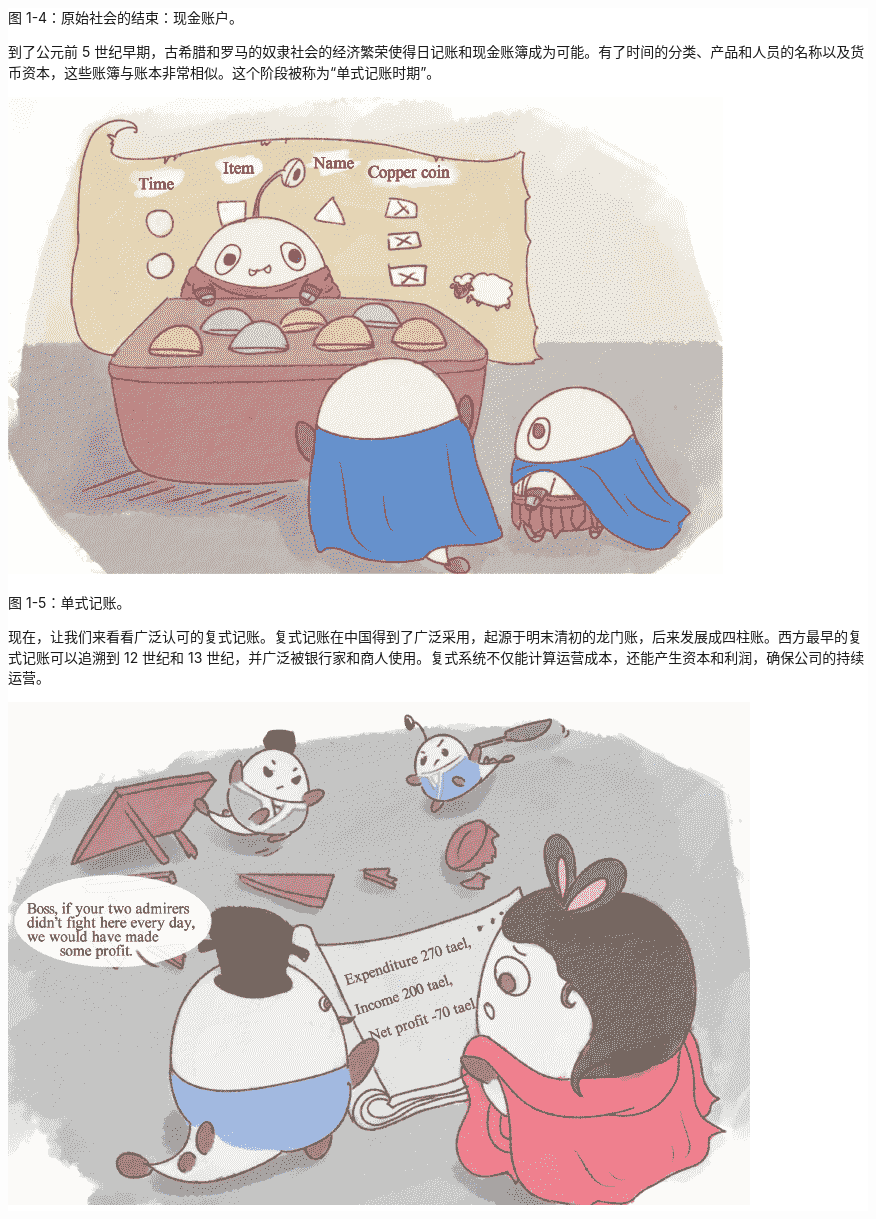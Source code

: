图 1-4：原始社会的结束：现金账户。

到了公元前 5 世纪早期，古希腊和罗马的奴隶社会的经济繁荣使得日记账和现金账簿成为可能。有了时间的分类、产品和人员的名称以及货币资本，这些账簿与账本非常相似。这个阶段被称为“单式记账时期”。

![images](img/5-1.jpg)

图 1-5：单式记账。

现在，让我们来看看广泛认可的复式记账。复式记账在中国得到了广泛采用，起源于明末清初的龙门账，后来发展成四柱账。西方最早的复式记账可以追溯到 12 世纪和 13 世纪，并广泛被银行家和商人使用。复式系统不仅能计算运营成本，还能产生资本和利润，确保公司的持续运营。

![images](img/6-1.jpg)

